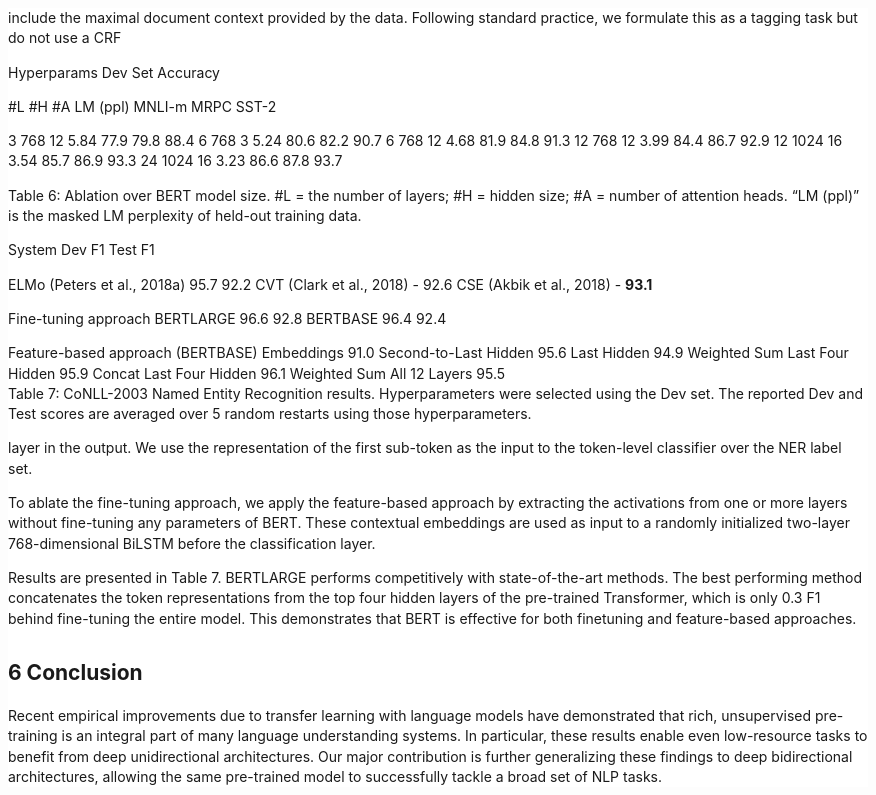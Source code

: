 include the maximal document context provided
by the data. Following standard practice, we formulate this as a tagging task but do not use a CRF

Hyperparams Dev Set Accuracy

#L #H #A LM (ppl) MNLI-m MRPC SST-2

3 768 12 5.84 77.9 79.8 88.4
6 768 3 5.24 80.6 82.2 90.7
6 768 12 4.68 81.9 84.8 91.3
12 768 12 3.99 84.4 86.7 92.9
12 1024 16 3.54 85.7 86.9 93.3
24 1024 16 3.23 86.6 87.8 93.7

Table 6: Ablation over BERT model size. #L = the
number of layers; #H = hidden size; #A = number of attention heads. “LM (ppl)” is the masked LM perplexity
of held-out training data.


System Dev F1 Test F1

ELMo (Peters et al., 2018a) 95.7 92.2
CVT (Clark et al., 2018)  - 92.6
CSE (Akbik et al., 2018)  - **93.1**

Fine-tuning approach
BERTLARGE 96.6 92.8
BERTBASE 96.4 92.4

Feature-based approach (BERTBASE)
Embeddings 91.0   Second-to-Last Hidden 95.6   Last Hidden 94.9   Weighted Sum Last Four Hidden 95.9   Concat Last Four Hidden 96.1   Weighted Sum All 12 Layers 95.5   
Table 7: CoNLL-2003 Named Entity Recognition results. Hyperparameters were selected using the Dev
set. The reported Dev and Test scores are averaged over
5 random restarts using those hyperparameters.

layer in the output. We use the representation of
the first sub-token as the input to the token-level
classifier over the NER label set.

To ablate the fine-tuning approach, we apply the
feature-based approach by extracting the activations from one or more layers without fine-tuning
any parameters of BERT. These contextual embeddings are used as input to a randomly initialized two-layer 768-dimensional BiLSTM before
the classification layer.

Results are presented in Table 7. BERTLARGE
performs competitively with state-of-the-art methods. The best performing method concatenates the
token representations from the top four hidden layers of the pre-trained Transformer, which is only
0.3 F1 behind fine-tuning the entire model. This
demonstrates that BERT is effective for both finetuning and feature-based approaches.

## 6 Conclusion

Recent empirical improvements due to transfer
learning with language models have demonstrated
that rich, unsupervised pre-training is an integral
part of many language understanding systems. In
particular, these results enable even low-resource
tasks to benefit from deep unidirectional architectures. Our major contribution is further generalizing these findings to deep bidirectional architectures, allowing the same pre-trained model to successfully tackle a broad set of NLP tasks.
